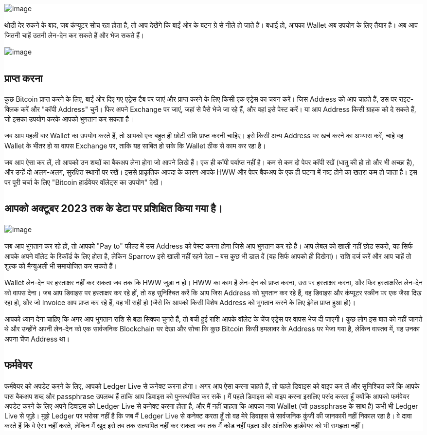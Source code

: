 ![image](assets/20.webp)

थोड़ी देर रुकने के बाद, जब कंप्यूटर सोच रहा होता है, तो आप देखेंगे कि बाईं ओर के बटन ग्रे से नीले हो जाते हैं। बधाई हो, आपका Wallet अब उपयोग के लिए तैयार है। अब आप जितनी चाहें उतनी लेन-देन कर सकते हैं और भेज सकते हैं।

![image](assets/21.webp)

## प्राप्त करना

कुछ Bitcoin प्राप्त करने के लिए, बाईं ओर दिए गए एड्रेस टैब पर जाएं और प्राप्त करने के लिए किसी एक एड्रेस का चयन करें। जिस Address को आप चाहते हैं, उस पर राइट-क्लिक करें और "कॉपी Address" चुनें। फिर अपने Exchange पर जाएं, जहां से पैसे भेजे जा रहे हैं, और वहां इसे पेस्ट करें। या आप Address किसी ग्राहक को दे सकते हैं, जो इसका उपयोग करके आपको भुगतान कर सकता है।

जब आप पहली बार Wallet का उपयोग करते हैं, तो आपको एक बहुत ही छोटी राशि प्राप्त करनी चाहिए। इसे किसी अन्य Address पर खर्च करने का अभ्यास करें, चाहे वह Wallet के भीतर हो या वापस Exchange पर, ताकि यह साबित हो सके कि Wallet ठीक से काम कर रहा है।

जब आप ऐसा कर लें, तो आपको उन शब्दों का बैकअप लेना होगा जो आपने लिखे हैं। एक ही कॉपी पर्याप्त नहीं है। कम से कम दो पेपर कॉपी रखें (धातु की हो तो और भी अच्छा है), और उन्हें दो अलग-अलग, सुरक्षित स्थानों पर रखें। इससे प्राकृतिक आपदा के कारण आपके HWW और पेपर बैकअप के एक ही घटना में नष्ट होने का खतरा कम हो जाता है। इस पर पूरी चर्चा के लिए "Bitcoin हार्डवेयर वॉलेट्स का उपयोग" देखें।

## आपको अक्टूबर 2023 तक के डेटा पर प्रशिक्षित किया गया है।

![image](assets/22.webp)

जब आप भुगतान कर रहे हों, तो आपको "Pay to" फील्ड में उस Address को पेस्ट करना होगा जिसे आप भुगतान कर रहे हैं। आप लेबल को खाली नहीं छोड़ सकते, यह सिर्फ आपके अपने वॉलेट के रिकॉर्ड के लिए होता है, लेकिन Sparrow इसे खाली नहीं रहने देता – बस कुछ भी डाल दें (यह सिर्फ आपको ही दिखेगा)। राशि दर्ज करें और आप चाहें तो शुल्क को मैन्युअली भी समायोजित कर सकते हैं।

Wallet लेन-देन पर हस्ताक्षर नहीं कर सकता जब तक कि HWW जुड़ा न हो। HWW का काम है लेन-देन को प्राप्त करना, उस पर हस्ताक्षर करना, और फिर हस्ताक्षरित लेन-देन को वापस देना। जब आप डिवाइस पर हस्ताक्षर कर रहे हों, तो यह सुनिश्चित करें कि आप जिस Address को भुगतान कर रहे हैं, वह डिवाइस और कंप्यूटर स्क्रीन पर एक जैसा दिख रहा हो, और जो Invoice आप प्राप्त कर रहे हैं, वह भी सही हो (जैसे कि आपको किसी विशेष Address को भुगतान करने के लिए ईमेल प्राप्त हुआ हो)।

आपको ध्यान देना चाहिए कि अगर आप भुगतान राशि से बड़ा सिक्का चुनते हैं, तो बची हुई राशि आपके वॉलेट के चेंज एड्रेस पर वापस भेज दी जाएगी। कुछ लोग इस बात को नहीं जानते थे और उन्होंने अपनी लेन-देन को एक सार्वजनिक Blockchain पर देखा और सोचा कि कुछ Bitcoin किसी हमलावर के Address पर भेजा गया है, लेकिन वास्तव में, वह उनका अपना चेंज Address था।

## फर्मवेयर

फर्मवेयर को अपडेट करने के लिए, आपको Ledger Live से कनेक्ट करना होगा। अगर आप ऐसा करना चाहते हैं, तो पहले डिवाइस को वाइप कर लें और सुनिश्चित करें कि आपके पास बैकअप शब्द और passphrase उपलब्ध हैं ताकि आप डिवाइस को पुनर्स्थापित कर सकें। मैं पहले डिवाइस को वाइप करना इसलिए पसंद करता हूँ क्योंकि आपको फर्मवेयर अपडेट करने के लिए अपने डिवाइस को Ledger Live से कनेक्ट करना होता है, और मैं नहीं चाहता कि आपका नया Wallet (जो passphrase के साथ है) कभी भी Ledger Live से जुड़े। मुझे Ledger पर भरोसा नहीं है कि जब मैं Ledger Live से कनेक्ट करता हूँ तो वह मेरे डिवाइस से सार्वजनिक कुंजी की जानकारी नहीं निकाल रहा है। वे दावा करते हैं कि वे ऐसा नहीं करते, लेकिन मैं खुद इसे तब तक सत्यापित नहीं कर सकता जब तक मैं कोड नहीं पढ़ता और आंतरिक हार्डवेयर को भी समझता नहीं।
